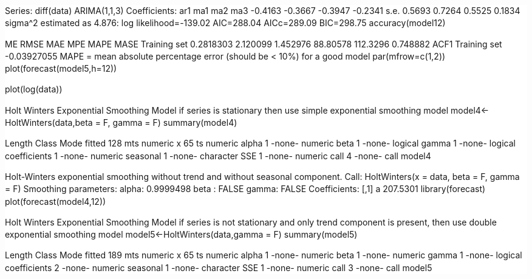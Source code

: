 Series: diff(data)
ARIMA(1,1,3)
Coefficients:
ar1 ma1 ma2 ma3
-0.4163 -0.3667 -0.3947 -0.2341
s.e. 0.5693 0.7264 0.5525 0.1834
sigma^2 estimated as 4.876: log likelihood=-139.02
AIC=288.04 AICc=289.09 BIC=298.75
accuracy(model12)

ME RMSE MAE MPE MAPE MASE
Training set 0.2818303 2.120099 1.452976 88.80578 112.3296 0.748882
ACF1
Training set -0.03927055
MAPE = mean absolute percentage error (should be < 10%) for a good model
par(mfrow=c(1,2)) plot(forecast(model5,h=12))

plot(log(data))

Holt Winters Exponential Smoothing Model
if series is stationary then use simple exponential smoothing model
model4<-HoltWinters(data,beta = F, gamma = F) summary(model4)

Length Class Mode
fitted 128 mts numeric
x 65 ts numeric
alpha 1 -none- numeric
beta 1 -none- logical
gamma 1 -none- logical
coefficients 1 -none- numeric
seasonal 1 -none- character
SSE 1 -none- numeric
call 4 -none- call
model4

Holt-Winters exponential smoothing without trend and without seasonal component.
Call:
HoltWinters(x = data, beta = F, gamma = F)
Smoothing parameters:
alpha: 0.9999498
beta : FALSE
gamma: FALSE
Coefficients:
[,1]
a 207.5301
library(forecast) plot(forecast(model4,12))

Holt Winters Exponential Smoothing Model
if series is not stationary and only trend component is present, then use double exponential smoothing model
model5<-HoltWinters(data,gamma = F) summary(model5)

Length Class Mode
fitted 189 mts numeric
x 65 ts numeric
alpha 1 -none- numeric
beta 1 -none- numeric
gamma 1 -none- logical
coefficients 2 -none- numeric
seasonal 1 -none- character
SSE 1 -none- numeric
call 3 -none- call
model5
